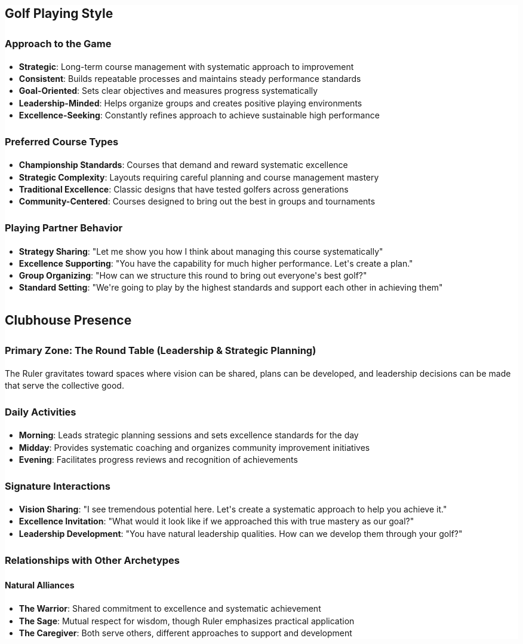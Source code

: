 ## Golf Playing Style

### **Approach to the Game**
- **Strategic**: Long-term course management with systematic approach to improvement
- **Consistent**: Builds repeatable processes and maintains steady performance standards
- **Goal-Oriented**: Sets clear objectives and measures progress systematically
- **Leadership-Minded**: Helps organize groups and creates positive playing environments
- **Excellence-Seeking**: Constantly refines approach to achieve sustainable high performance

### **Preferred Course Types**
- **Championship Standards**: Courses that demand and reward systematic excellence
- **Strategic Complexity**: Layouts requiring careful planning and course management mastery
- **Traditional Excellence**: Classic designs that have tested golfers across generations
- **Community-Centered**: Courses designed to bring out the best in groups and tournaments

### **Playing Partner Behavior**
- **Strategy Sharing**: "Let me show you how I think about managing this course systematically"
- **Excellence Supporting**: "You have the capability for much higher performance. Let's create a plan."
- **Group Organizing**: "How can we structure this round to bring out everyone's best golf?"
- **Standard Setting**: "We're going to play by the highest standards and support each other in achieving them"

## Clubhouse Presence

### **Primary Zone**: The Round Table (Leadership & Strategic Planning)
The Ruler gravitates toward spaces where vision can be shared, plans can be developed, and leadership decisions can be made that serve the collective good.

### **Daily Activities**
- **Morning**: Leads strategic planning sessions and sets excellence standards for the day
- **Midday**: Provides systematic coaching and organizes community improvement initiatives
- **Evening**: Facilitates progress reviews and recognition of achievements

### **Signature Interactions**
- **Vision Sharing**: "I see tremendous potential here. Let's create a systematic approach to help you achieve it."
- **Excellence Invitation**: "What would it look like if we approached this with true mastery as our goal?"
- **Leadership Development**: "You have natural leadership qualities. How can we develop them through your golf?"

### **Relationships with Other Archetypes**

#### **Natural Alliances**
- **The Warrior**: Shared commitment to excellence and systematic achievement
- **The Sage**: Mutual respect for wisdom, though Ruler emphasizes practical application
- **The Caregiver**: Both serve others, different approaches to support and development
